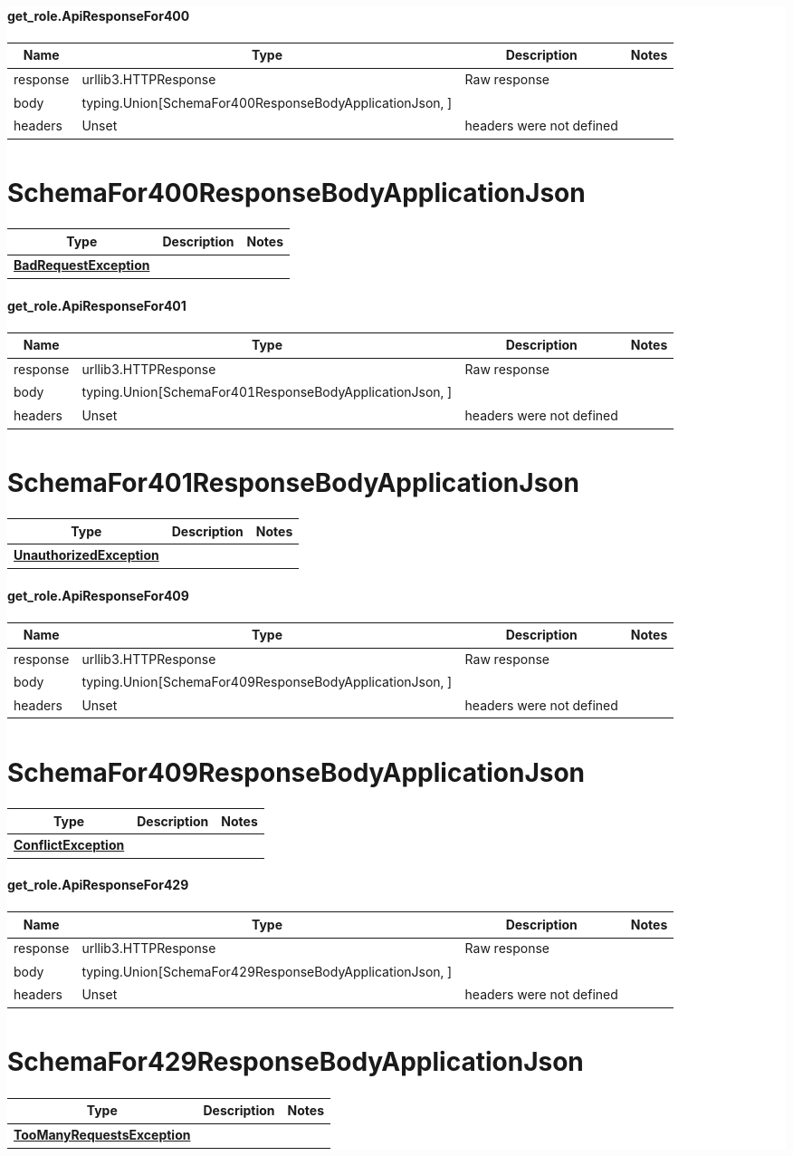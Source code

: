 
#### get_role.ApiResponseFor400
Name | Type | Description  | Notes
------------- | ------------- | ------------- | -------------
response | urllib3.HTTPResponse | Raw response |
body | typing.Union[SchemaFor400ResponseBodyApplicationJson, ] |  |
headers | Unset | headers were not defined |

# SchemaFor400ResponseBodyApplicationJson
Type | Description  | Notes
------------- | ------------- | -------------
[**BadRequestException**](../../models/BadRequestException.md) |  | 


#### get_role.ApiResponseFor401
Name | Type | Description  | Notes
------------- | ------------- | ------------- | -------------
response | urllib3.HTTPResponse | Raw response |
body | typing.Union[SchemaFor401ResponseBodyApplicationJson, ] |  |
headers | Unset | headers were not defined |

# SchemaFor401ResponseBodyApplicationJson
Type | Description  | Notes
------------- | ------------- | -------------
[**UnauthorizedException**](../../models/UnauthorizedException.md) |  | 


#### get_role.ApiResponseFor409
Name | Type | Description  | Notes
------------- | ------------- | ------------- | -------------
response | urllib3.HTTPResponse | Raw response |
body | typing.Union[SchemaFor409ResponseBodyApplicationJson, ] |  |
headers | Unset | headers were not defined |

# SchemaFor409ResponseBodyApplicationJson
Type | Description  | Notes
------------- | ------------- | -------------
[**ConflictException**](../../models/ConflictException.md) |  | 


#### get_role.ApiResponseFor429
Name | Type | Description  | Notes
------------- | ------------- | ------------- | -------------
response | urllib3.HTTPResponse | Raw response |
body | typing.Union[SchemaFor429ResponseBodyApplicationJson, ] |  |
headers | Unset | headers were not defined |

# SchemaFor429ResponseBodyApplicationJson
Type | Description  | Notes
------------- | ------------- | -------------
[**TooManyRequestsException**](../../models/TooManyRequestsException.md) |  | 
